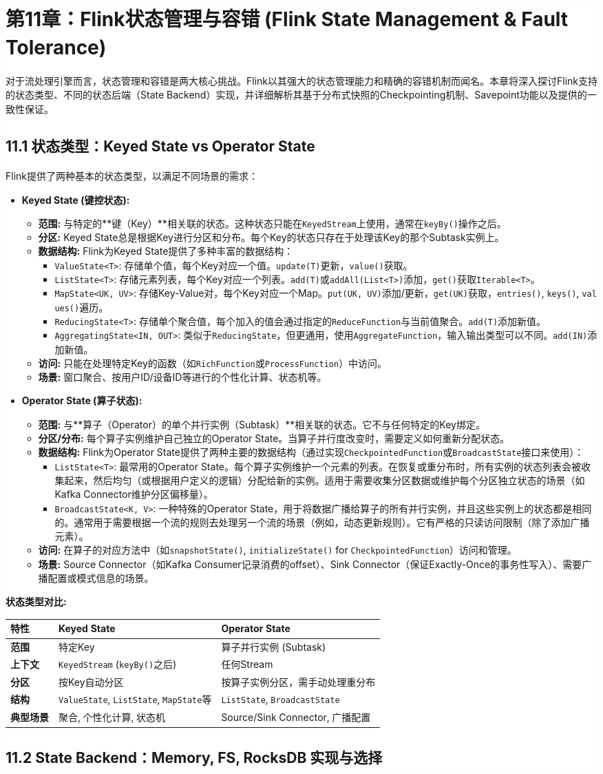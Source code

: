 # 第11章：Flink状态管理与容错 (Flink State Management & Fault Tolerance)

对于流处理引擎而言，状态管理和容错是两大核心挑战。Flink以其强大的状态管理能力和精确的容错机制而闻名。本章将深入探讨Flink支持的状态类型、不同的状态后端（State Backend）实现，并详细解析其基于分布式快照的Checkpointing机制、Savepoint功能以及提供的一致性保证。

## 11.1 状态类型：Keyed State vs Operator State

Flink提供了两种基本的状态类型，以满足不同场景的需求：

*   **Keyed State (键控状态):**
    *   **范围:** 与特定的**键（Key）**相关联的状态。这种状态只能在`KeyedStream`上使用，通常在`keyBy()`操作之后。
    *   **分区:** Keyed State总是根据Key进行分区和分布。每个Key的状态只存在于处理该Key的那个Subtask实例上。
    *   **数据结构:** Flink为Keyed State提供了多种丰富的数据结构：
        *   `ValueState<T>`: 存储单个值，每个Key对应一个值。`update(T)`更新，`value()`获取。
        *   `ListState<T>`: 存储元素列表，每个Key对应一个列表。`add(T)`或`addAll(List<T>)`添加，`get()`获取`Iterable<T>`。
        *   `MapState<UK, UV>`: 存储Key-Value对，每个Key对应一个Map。`put(UK, UV)`添加/更新，`get(UK)`获取，`entries()`, `keys()`, `values()`遍历。
        *   `ReducingState<T>`: 存储单个聚合值，每个加入的值会通过指定的`ReduceFunction`与当前值聚合。`add(T)`添加新值。
        *   `AggregatingState<IN, OUT>`: 类似于`ReducingState`，但更通用，使用`AggregateFunction`，输入输出类型可以不同。`add(IN)`添加新值。
    *   **访问:** 只能在处理特定Key的函数（如`RichFunction`或`ProcessFunction`）中访问。
    *   **场景:** 窗口聚合、按用户ID/设备ID等进行的个性化计算、状态机等。

*   **Operator State (算子状态):**
    *   **范围:** 与**算子（Operator）的单个并行实例（Subtask）**相关联的状态。它不与任何特定的Key绑定。
    *   **分区/分布:** 每个算子实例维护自己独立的Operator State。当算子并行度改变时，需要定义如何重新分配状态。
    *   **数据结构:** Flink为Operator State提供了两种主要的数据结构（通过实现`CheckpointedFunction`或`BroadcastState`接口来使用）：
        *   `ListState<T>`: 最常用的Operator State。每个算子实例维护一个元素的列表。在恢复或重分布时，所有实例的状态列表会被收集起来，然后均匀（或根据用户定义的逻辑）分配给新的实例。适用于需要收集分区数据或维护每个分区独立状态的场景（如Kafka Connector维护分区偏移量）。
        *   `BroadcastState<K, V>`: 一种特殊的Operator State，用于将数据广播给算子的所有并行实例，并且这些实例上的状态都是相同的。通常用于需要根据一个流的规则去处理另一个流的场景（例如，动态更新规则）。它有严格的只读访问限制（除了添加广播元素）。
    *   **访问:** 在算子的对应方法中（如`snapshotState()`, `initializeState()` for `CheckpointedFunction`）访问和管理。
    *   **场景:** Source Connector（如Kafka Consumer记录消费的offset）、Sink Connector（保证Exactly-Once的事务性写入）、需要广播配置或模式信息的场景。

**状态类型对比:**

| 特性        | Keyed State                             | Operator State                          |
| :---------- | :-------------------------------------- | :-------------------------------------- |
| **范围**    | 特定Key                                 | 算子并行实例 (Subtask)                  |
| **上下文**  | `KeyedStream` (`keyBy()`之后)            | 任何Stream                              |
| **分区**    | 按Key自动分区                         | 按算子实例分区，需手动处理重分布        |
| **结构**    | `ValueState`, `ListState`, `MapState`等 | `ListState`, `BroadcastState`           |
| **典型场景**| 聚合, 个性化计算, 状态机                | Source/Sink Connector, 广播配置           |

## 11.2 State Backend：Memory, FS, RocksDB 实现与选择
